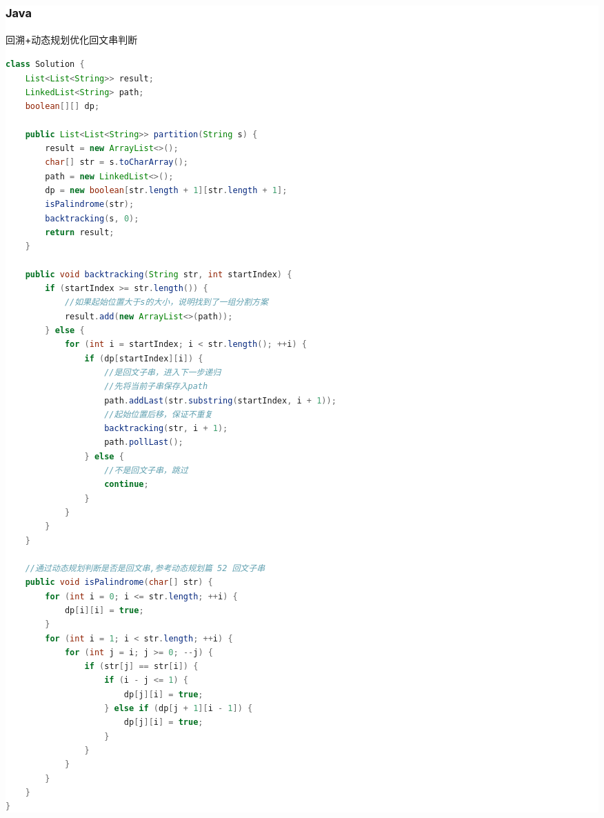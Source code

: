 ``` java
```

### Java

回溯+动态规划优化回文串判断

``` java
class Solution {
    List<List<String>> result;
    LinkedList<String> path;
    boolean[][] dp;

    public List<List<String>> partition(String s) {
        result = new ArrayList<>();
        char[] str = s.toCharArray();
        path = new LinkedList<>();
        dp = new boolean[str.length + 1][str.length + 1];
        isPalindrome(str);
        backtracking(s, 0);
        return result;
    }

    public void backtracking(String str, int startIndex) {
        if (startIndex >= str.length()) {
            //如果起始位置大于s的大小，说明找到了一组分割方案
            result.add(new ArrayList<>(path));
        } else {
            for (int i = startIndex; i < str.length(); ++i) {
                if (dp[startIndex][i]) {
                    //是回文子串，进入下一步递归
                    //先将当前子串保存入path
                    path.addLast(str.substring(startIndex, i + 1));
                    //起始位置后移，保证不重复
                    backtracking(str, i + 1);
                    path.pollLast();
                } else {
                    //不是回文子串，跳过
                    continue;
                }
            }
        }
    }

    //通过动态规划判断是否是回文串,参考动态规划篇 52 回文子串
    public void isPalindrome(char[] str) {
        for (int i = 0; i <= str.length; ++i) {
            dp[i][i] = true;
        }
        for (int i = 1; i < str.length; ++i) {
            for (int j = i; j >= 0; --j) {
                if (str[j] == str[i]) {
                    if (i - j <= 1) {
                        dp[j][i] = true;
                    } else if (dp[j + 1][i - 1]) {
                        dp[j][i] = true;
                    }
                }
            }
        }
    }
}
```
